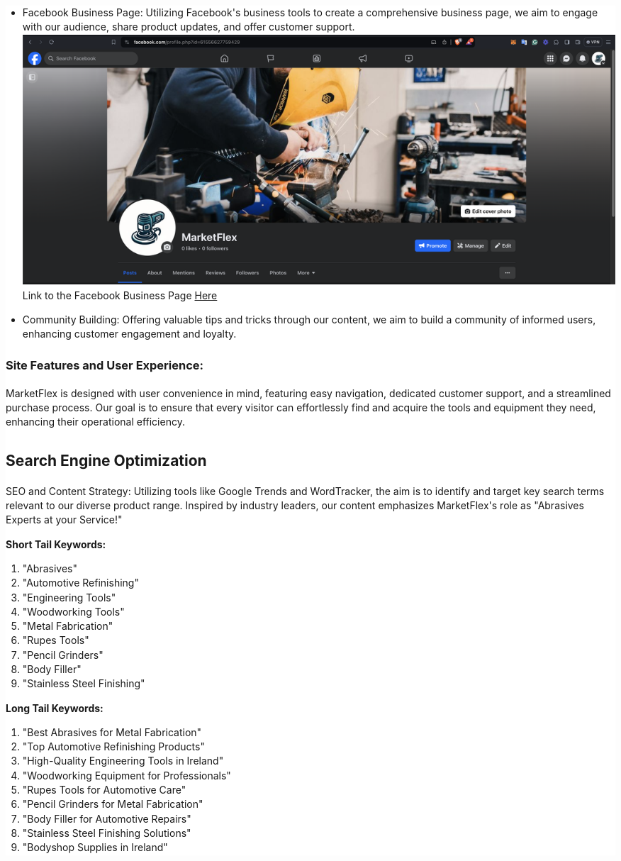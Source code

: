 - Facebook Business Page: Utilizing Facebook's business tools to create a comprehensive business page, we aim to engage with our audience, share product updates, and offer customer support.
  ![Facebook Business Page](./README_ASSESTS/facebook-business-page.png)
  Link to the Facebook Business Page [Here](https://www.facebook.com/profile.php?id=61556627759429)

- Community Building: Offering valuable tips and tricks through our content, we aim to build a community of informed users, enhancing customer engagement and loyalty.

### Site Features and User Experience:
MarketFlex is designed with user convenience in mind, featuring easy navigation, dedicated customer support, and a streamlined purchase process. Our goal is to ensure that every visitor can effortlessly find and acquire the tools and equipment they need, enhancing their operational efficiency.

## Search Engine Optimization

SEO and Content Strategy:
Utilizing tools like Google Trends and WordTracker, the aim is to identify and target key search terms relevant to our diverse product range. Inspired by industry leaders, our content emphasizes MarketFlex's role as "Abrasives Experts at your Service!"

**Short Tail Keywords:**
1. "Abrasives"
2. "Automotive Refinishing"
3. "Engineering Tools"
4. "Woodworking Tools"
5. "Metal Fabrication"
6. "Rupes Tools"
7. "Pencil Grinders"
9. "Body Filler"
10. "Stainless Steel Finishing"

**Long Tail Keywords:**
1. "Best Abrasives for Metal Fabrication"
2. "Top Automotive Refinishing Products"
3. "High-Quality Engineering Tools in Ireland"
4. "Woodworking Equipment for Professionals"
5. "Rupes Tools for Automotive Care"
6. "Pencil Grinders for Metal Fabrication"
7. "Body Filler for Automotive Repairs"
8. "Stainless Steel Finishing Solutions"
9. "Bodyshop Supplies in Ireland"
